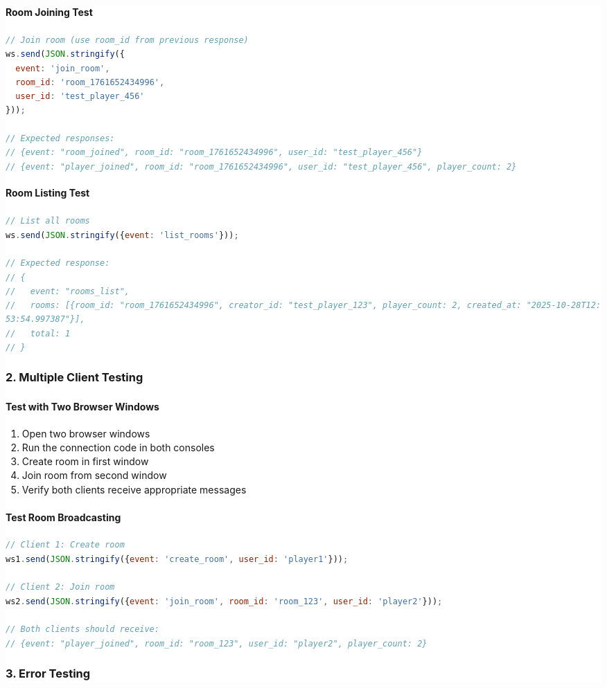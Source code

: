 #### Room Joining Test
```javascript
// Join room (use room_id from previous response)
ws.send(JSON.stringify({
  event: 'join_room',
  room_id: 'room_1761652434996',
  user_id: 'test_player_456'
}));

// Expected responses:
// {event: "room_joined", room_id: "room_1761652434996", user_id: "test_player_456"}
// {event: "player_joined", room_id: "room_1761652434996", user_id: "test_player_456", player_count: 2}
```

#### Room Listing Test
```javascript
// List all rooms
ws.send(JSON.stringify({event: 'list_rooms'}));

// Expected response:
// {
//   event: "rooms_list",
//   rooms: [{room_id: "room_1761652434996", creator_id: "test_player_123", player_count: 2, created_at: "2025-10-28T12:53:54.997387"}],
//   total: 1
// }
```

### 2. Multiple Client Testing

#### Test with Two Browser Windows
1. Open two browser windows
2. Run the connection code in both consoles
3. Create room in first window
4. Join room from second window
5. Verify both clients receive appropriate messages

#### Test Room Broadcasting
```javascript
// Client 1: Create room
ws1.send(JSON.stringify({event: 'create_room', user_id: 'player1'}));

// Client 2: Join room
ws2.send(JSON.stringify({event: 'join_room', room_id: 'room_123', user_id: 'player2'}));

// Both clients should receive:
// {event: "player_joined", room_id: "room_123", user_id: "player2", player_count: 2}
```

### 3. Error Testing
